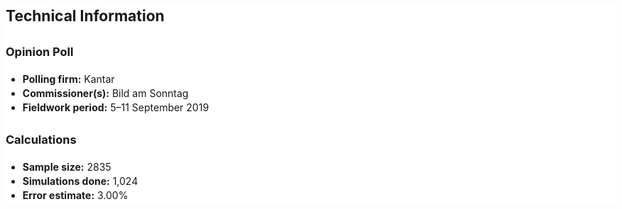 
## Technical Information

### Opinion Poll

+ **Polling firm:** Kantar
+ **Commissioner(s):** Bild am Sonntag
+ **Fieldwork period:** 5–11 September 2019

### Calculations

+ **Sample size:** 2835
+ **Simulations done:** 1,024
+ **Error estimate:** 3.00%

